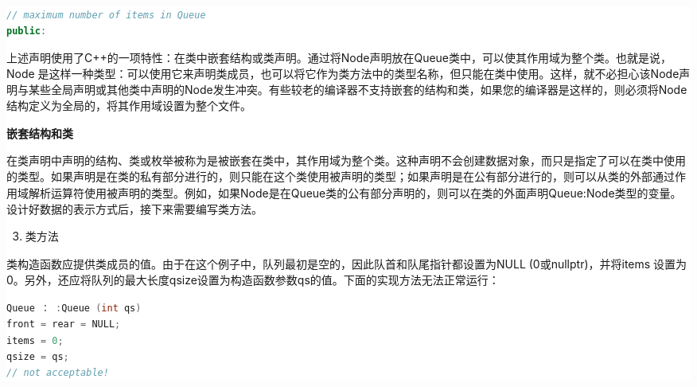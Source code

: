 ```c++
// maximum number of items in Queue
public:
```

上述声明使用了C++的一项特性：在类中嵌套结构或类声明。通过将Node声明放在Queue类中，可以使其作用域为整个类。也就是说，Node 是这样一种类型：可以使用它来声明类成员，也可以将它作为类方法中的类型名称，但只能在类中使用。这样，就不必担心该Node声明与某些全局声明或其他类中声明的Node发生冲突。有些较老的编译器不支持嵌套的结构和类，如果您的编译器是这样的，则必须将Node结构定义为全局的，将其作用域设置为整个文件。

**嵌套结构和类**

在类声明中声明的结构、类或枚举被称为是被嵌套在类中，其作用域为整个类。这种声明不会创建数据对象，而只是指定了可以在类中使用的类型。如果声明是在类的私有部分进行的，则只能在这个类使用被声明的类型；如果声明是在公有部分进行的，则可以从类的外部通过作用域解析运算符使用被声明的类型。例如，如果Node是在Queue类的公有部分声明的，则可以在类的外面声明Queue:Node类型的变量。设计好数据的表示方式后，接下来需要编写类方法。

3. 类方法

类构造函数应提供类成员的值。由于在这个例子中，队列最初是空的，因此队首和队尾指针都设置为NULL (0或nullptr)，并将items 设置为0。另外，还应将队列的最大长度qsize设置为构造函数参数qs的值。下面的实现方法无法正常运行：

```c++
Queue ： :Queue (int qs)
front = rear = NULL;
items = 0;
qsize = qs;
// not acceptable!
```

